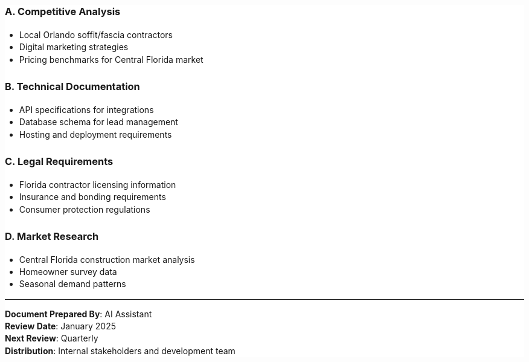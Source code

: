 ### A. Competitive Analysis
- Local Orlando soffit/fascia contractors
- Digital marketing strategies
- Pricing benchmarks for Central Florida market

### B. Technical Documentation
- API specifications for integrations
- Database schema for lead management
- Hosting and deployment requirements

### C. Legal Requirements
- Florida contractor licensing information
- Insurance and bonding requirements
- Consumer protection regulations

### D. Market Research
- Central Florida construction market analysis
- Homeowner survey data
- Seasonal demand patterns

---

**Document Prepared By**: AI Assistant  
**Review Date**: January 2025  
**Next Review**: Quarterly  
**Distribution**: Internal stakeholders and development team